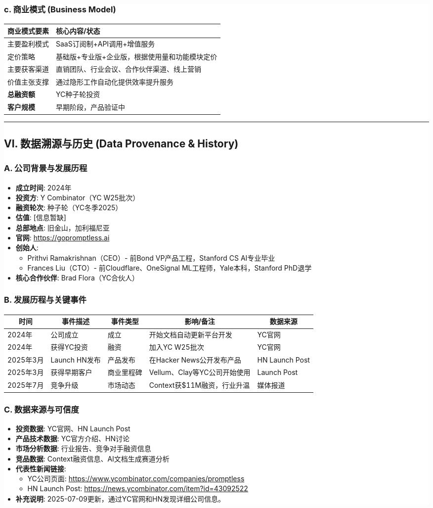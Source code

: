 ### c. 商业模式 (Business Model)

| 商业模式要素          | 核心内容/状态 |
| :------------------ | :--------------------------------------------------------------- |
| 主要盈利模式          | SaaS订阅制+API调用+增值服务 |
| 定价策略              | 基础版+专业版+企业版，根据使用量和功能模块定价 |
| 主要获客渠道          | 直销团队、行业会议、合作伙伴渠道、线上营销 |
| 价值主张支撑          | 通过隐形工作自动化提供效率提升服务 |
| **总融资额**          | YC种子轮投资 |
| **客户规模**          | 早期阶段，产品验证中 |

---

## VI. 数据溯源与历史 (Data Provenance & History)

### A. 公司背景与发展历程
- **成立时间**: 2024年
- **投资方**: Y Combinator（YC W25批次）
- **融资轮次**: 种子轮（YC冬季2025）
- **估值**: [信息暂缺]
- **总部地点**: 旧金山，加利福尼亚
- **官网**: https://gopromptless.ai
- **创始人**: 
  - Prithvi Ramakrishnan（CEO）- 前Bond VP产品工程，Stanford CS AI专业毕业
  - Frances Liu（CTO）- 前Cloudflare、OneSignal ML工程师，Yale本科，Stanford PhD退学
- **核心合作伙伴**: Brad Flora（YC合伙人）

### B. 发展历程与关键事件
| 时间        | 事件描述             | 事件类型 | 影响/备注 | 数据来源 |
|-------------|----------------------|----------|-----------|----------|
| 2024年      | 公司成立             | 成立     | 开始文档自动更新平台开发 | YC官网 |
| 2024年      | 获得YC投资           | 融资     | 加入YC W25批次 | YC官网 |
| 2025年3月   | Launch HN发布        | 产品发布 | 在Hacker News公开发布产品 | HN Launch Post |
| 2025年3月   | 获得早期客户         | 商业里程碑 | Vellum、Clay等YC公司开始使用 | Launch Post |
| 2025年7月   | 竞争升级            | 市场动态 | Context获$11M融资，行业升温 | 媒体报道 |

### C. 数据来源与可信度
- **投资数据**: YC官网、HN Launch Post
- **产品技术数据**: YC官方介绍、HN讨论
- **市场分析数据**: 行业报告、竞争对手融资信息
- **竞品数据**: Context融资信息、AI文档生成赛道分析
- **代表性新闻链接**: 
  - YC公司页面: https://www.ycombinator.com/companies/promptless
  - HN Launch Post: https://news.ycombinator.com/item?id=43092522
- **补充说明**: 2025-07-09更新，通过YC官网和HN发现详细公司信息。
